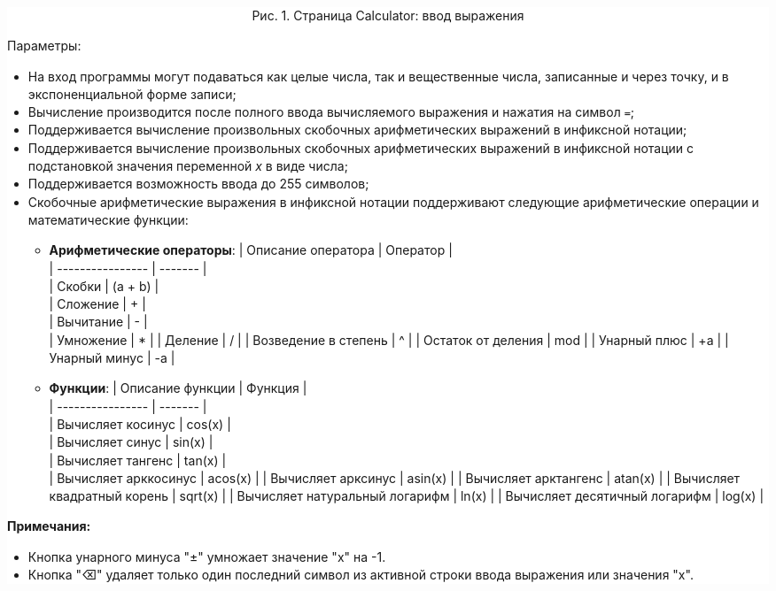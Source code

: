 <p align="center">Рис. 1. Страница Calculator: ввод выражения</p>

Параметры:<br>
- На вход программы могут подаваться как целые числа, так и вещественные числа, записанные и через точку, и в экспоненциальной форме записи;
- Вычисление производится после полного ввода вычисляемого выражения и нажатия на символ `=`;
- Поддерживается вычисление произвольных скобочных арифметических выражений в инфиксной нотации;
- Поддерживается вычисление произвольных скобочных арифметических выражений в инфиксной нотации с подстановкой значения переменной _x_ в виде числа;
- Поддерживается возможность ввода до 255 символов;
- Скобочные арифметические выражения в инфиксной нотации поддерживают следующие арифметические операции и математические функции:
    - **Арифметические операторы**: 
        | Описание оператора | Оператор |   
        | ---------------- | ------- |  
        | Скобки | (a + b)  |   
        | Сложение | + |  
        | Вычитание | - |  
        | Умножение | * | 
        | Деление | / | 
        | Возведение в степень | ^ |
        | Остаток от деления | mod |
        | Унарный плюс | +a | 
        | Унарный минус | -a |

    - **Функции**:
        | Описание функции | Функция |   
        | ---------------- | ------- |  
        | Вычисляет косинус | cos(x) |   
        | Вычисляет синус | sin(x) |  
        | Вычисляет тангенс | tan(x) |  
        | Вычисляет арккосинус | acos(x) | 
        | Вычисляет арксинус | asin(x) | 
        | Вычисляет арктангенс | atan(x) |
        | Вычисляет квадратный корень | sqrt(x) |
        | Вычисляет натуральный логарифм | ln(x) | 
        | Вычисляет десятичный логарифм | log(x) |


**Примечания:** <br>
- Кнопка унарного минуса "±" умножает значение "x" на -1.<br>
- Кнопка "⌫" удаляет только один последний символ из активной строки ввода выражения или значения "x".<br>
